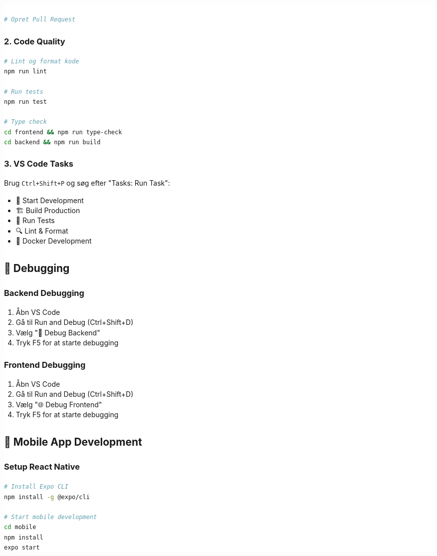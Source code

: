 ```bash

# Opret Pull Request
```

### 2. Code Quality
```bash
# Lint og format kode
npm run lint

# Run tests
npm run test

# Type check
cd frontend && npm run type-check
cd backend && npm run build
```

### 3. VS Code Tasks
Brug `Ctrl+Shift+P` og søg efter "Tasks: Run Task":
- 🚀 Start Development
- 🏗️ Build Production  
- 🧪 Run Tests
- 🔍 Lint & Format
- 🐳 Docker Development

## 🔧 Debugging

### Backend Debugging
1. Åbn VS Code
2. Gå til Run and Debug (Ctrl+Shift+D)
3. Vælg "🔧 Debug Backend"
4. Tryk F5 for at starte debugging

### Frontend Debugging
1. Åbn VS Code
2. Gå til Run and Debug (Ctrl+Shift+D)  
3. Vælg "🌐 Debug Frontend"
4. Tryk F5 for at starte debugging

## 📱 Mobile App Development

### Setup React Native
```bash
# Install Expo CLI
npm install -g @expo/cli

# Start mobile development
cd mobile
npm install
expo start
```
